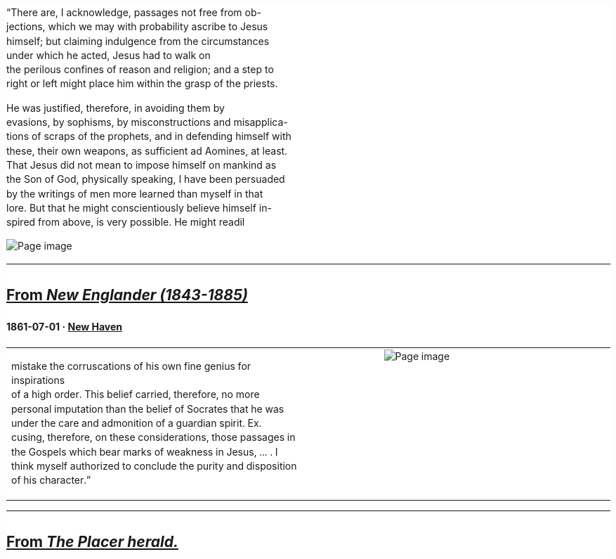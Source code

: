 “There are, I acknowledge, passages not free from ob-  
jections, which we may with probability ascribe to Jesus  
himself; but claiming indulgence from the circumstances  
under which he acted, Jesus had to walk on  
the perilous confines of reason and religion; and a step to  
right or left might place him within the grasp of the priests.  
  
He was justified, therefore, in avoiding them by  
evasions, by sophisms, by misconstructions and misapplica-  
tions of scraps of the prophets, and in defending himself with  
these, their own weapons, as sufficient ad Aomines, at least.  
That Jesus did not mean to impose himself on mankind as  
the Son of God, physically speaking, I have been persuaded  
by the writings of men more learned than myself in that  
lore. But that he might conscientiously believe himself in-  
spired from above, is very possible. He might readil
</td><td style="width: 50%; max-height: 75%; margin: auto; display: block;">
<img alt="Page image" src="https://iiif.archive.org/image/iiif/2/sim_new-englander-and-yale-review_1861-07_19_75%2Fsim_new-englander-and-yale-review_1861-07_19_75_jp2.zip%2Fsim_new-englander-and-yale-review_1861-07_19_75_jp2%2Fsim_new-englander-and-yale-review_1861-07_19_75_0120.jp2/pct:9.572301425661914,11.708860759493671,72.25050916496944,70.08055235903338/,600/0/default.jpg"/>
</td>
</tr></table>

---

## [From _New Englander (1843-1885)_](https://archive.org/details/sim_new-englander-and-yale-review_1861-07_19_75/page/n121/mode/1up?view=theater)

#### 1861-07-01 &middot; [New Haven](http://dbpedia.org/resource/New_Haven%2C_Connecticut)

<table style="width: 100%;"><tr><td style="width: 50%">

  
  
mistake the corruscations of his own fine genius for inspirations  
of a high order. This belief carried, therefore, no more  
personal imputation than the belief of Socrates that he was  
under the care and admonition of a guardian spirit. Ex.  
cusing, therefore, on these considerations, those passages in  
the Gospels which bear marks of weakness in Jesus, ... . I  
think myself authorized to conclude the purity and disposition  
of his character.”
</td><td style="width: 50%; max-height: 75%; margin: auto; display: block;">
<img alt="Page image" src="https://iiif.archive.org/image/iiif/2/sim_new-englander-and-yale-review_1861-07_19_75%2Fsim_new-englander-and-yale-review_1861-07_19_75_jp2.zip%2Fsim_new-englander-and-yale-review_1861-07_19_75_jp2%2Fsim_new-englander-and-yale-review_1861-07_19_75_0121.jp2/pct:21.792260692464357,11.680092059838895,71.9959266802444,14.125431530494822/600,/0/default.jpg"/>
</td>
</tr></table>

---

## [From _The Placer herald._](https://www.loc.gov/resource/sn82014998/1861-07-06/ed-1/?sp=1)
